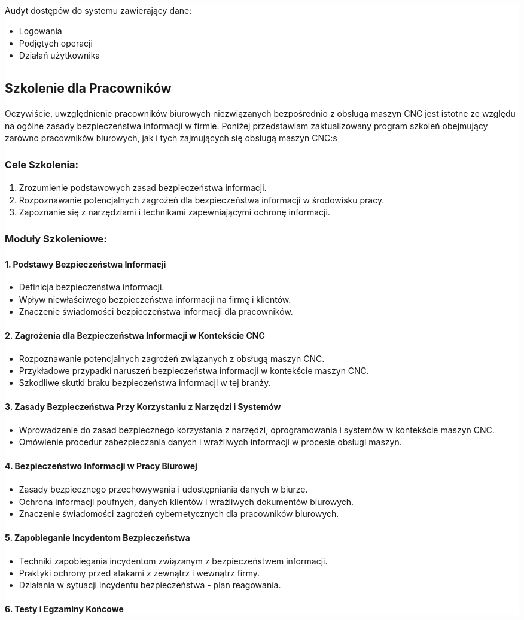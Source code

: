 Audyt dostępów do systemu zawierający dane:

- Logowania
- Podjętych operacji
- Działań użytkownika

## Szkolenie dla Pracowników

Oczywiście, uwzględnienie pracowników biurowych niezwiązanych bezpośrednio z obsługą maszyn CNC jest istotne ze względu na ogólne zasady bezpieczeństwa informacji w firmie. Poniżej przedstawiam zaktualizowany program szkoleń obejmujący zarówno pracowników biurowych, jak i tych zajmujących się obsługą maszyn CNC:s

### Cele Szkolenia:

1. Zrozumienie podstawowych zasad bezpieczeństwa informacji.
2. Rozpoznawanie potencjalnych zagrożeń dla bezpieczeństwa informacji w środowisku pracy.
3. Zapoznanie się z narzędziami i technikami zapewniającymi ochronę informacji.

### Moduły Szkoleniowe:

#### 1. Podstawy Bezpieczeństwa Informacji

   - Definicja bezpieczeństwa informacji.
   - Wpływ niewłaściwego bezpieczeństwa informacji na firmę i klientów.
   - Znaczenie świadomości bezpieczeństwa informacji dla pracowników.

#### 2. Zagrożenia dla Bezpieczeństwa Informacji w Kontekście CNC

   - Rozpoznawanie potencjalnych zagrożeń związanych z obsługą maszyn CNC.
   - Przykładowe przypadki naruszeń bezpieczeństwa informacji w kontekście maszyn CNC.
   - Szkodliwe skutki braku bezpieczeństwa informacji w tej branży.

#### 3. Zasady Bezpieczeństwa Przy Korzystaniu z Narzędzi i Systemów

   - Wprowadzenie do zasad bezpiecznego korzystania z narzędzi, oprogramowania i systemów w kontekście maszyn CNC.
   - Omówienie procedur zabezpieczania danych i wrażliwych informacji w procesie obsługi maszyn.

#### 4. Bezpieczeństwo Informacji w Pracy Biurowej

   - Zasady bezpiecznego przechowywania i udostępniania danych w biurze.
   - Ochrona informacji poufnych, danych klientów i wrażliwych dokumentów biurowych.
   - Znaczenie świadomości zagrożeń cybernetycznych dla pracowników biurowych.

#### 5. Zapobieganie Incydentom Bezpieczeństwa

   - Techniki zapobiegania incydentom związanym z bezpieczeństwem informacji.
   - Praktyki ochrony przed atakami z zewnątrz i wewnątrz firmy.
   - Działania w sytuacji incydentu bezpieczeństwa - plan reagowania.

#### 6. Testy i Egzaminy Końcowe
